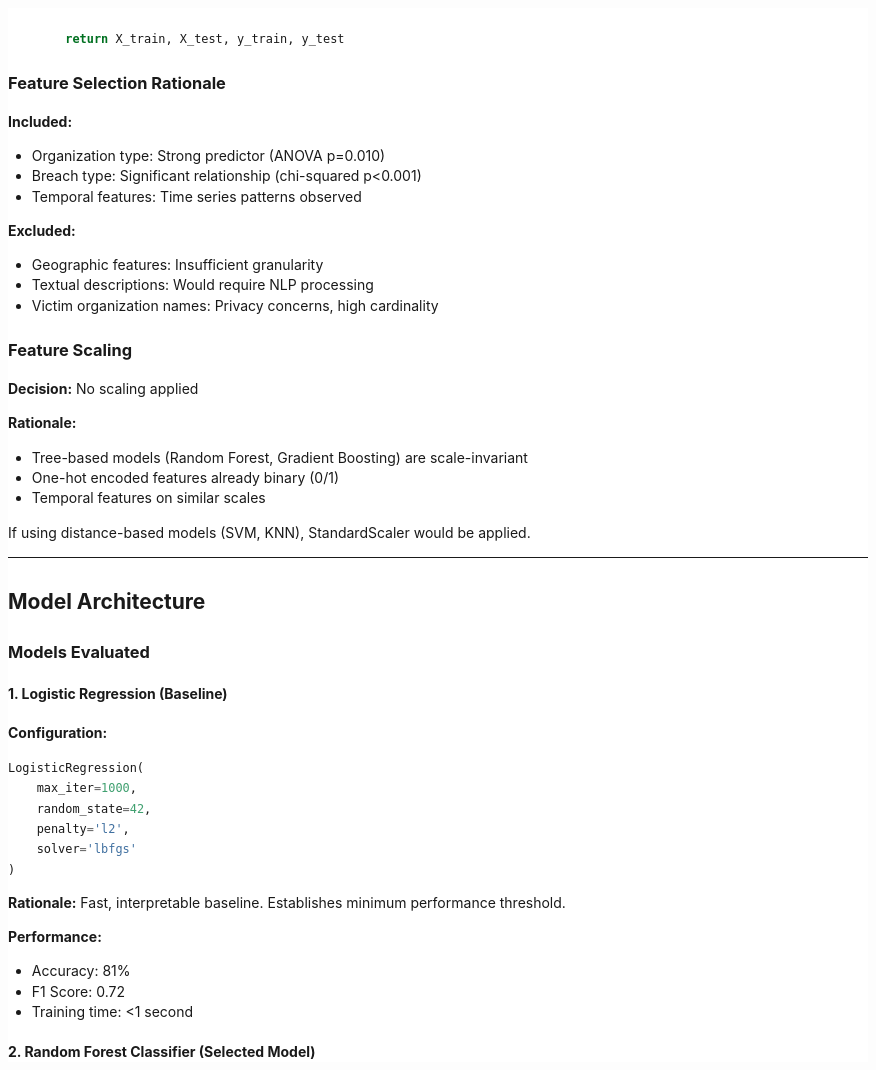 ```python
        
        return X_train, X_test, y_train, y_test
```

### Feature Selection Rationale

**Included:**
- Organization type: Strong predictor (ANOVA p=0.010)
- Breach type: Significant relationship (chi-squared p<0.001)
- Temporal features: Time series patterns observed

**Excluded:**
- Geographic features: Insufficient granularity
- Textual descriptions: Would require NLP processing
- Victim organization names: Privacy concerns, high cardinality

### Feature Scaling

**Decision:** No scaling applied

**Rationale:**
- Tree-based models (Random Forest, Gradient Boosting) are scale-invariant
- One-hot encoded features already binary (0/1)
- Temporal features on similar scales

If using distance-based models (SVM, KNN), StandardScaler would be applied.

---

## Model Architecture

### Models Evaluated

#### 1. Logistic Regression (Baseline)

**Configuration:**
```python
LogisticRegression(
    max_iter=1000,
    random_state=42,
    penalty='l2',
    solver='lbfgs'
)
```

**Rationale:** Fast, interpretable baseline. Establishes minimum performance threshold.

**Performance:**
- Accuracy: 81%
- F1 Score: 0.72
- Training time: <1 second

#### 2. Random Forest Classifier (Selected Model)
